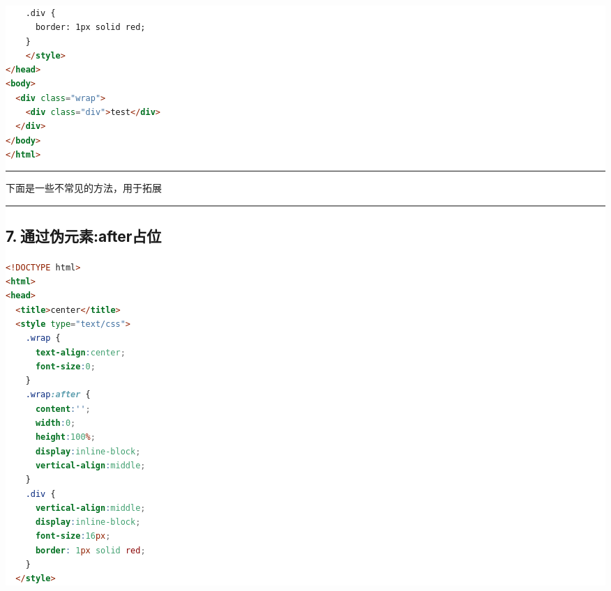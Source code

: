 ```html
    .div {
      border: 1px solid red;
    }
	</style>
</head>
<body>
  <div class="wrap">
  	<div class="div">test</div>
  </div>
</body>
</html>
```

<iframe width="100%" height="150px" srcdoc="
<style type='text/css'>
    .wrap {
      height: 100px;
      width: 100px;
      border: 1px solid red;
      display: flex;
      justify-content:center;
      align-items:center;
    }
    .div {
      border: 1px solid red;
    }
</style>
<div class='wrap'>
  <div class='div'>test</div>
</div>
">
</iframe>

---
下面是一些不常见的方法，用于拓展

---

## 7. 通过伪元素:after占位

```html
<!DOCTYPE html>
<html>
<head>
  <title>center</title>
  <style type="text/css">
    .wrap {
      text-align:center;
      font-size:0;
    }
    .wrap:after {
      content:'';
      width:0;
      height:100%;
      display:inline-block;
      vertical-align:middle;
    }
    .div {
      vertical-align:middle;
      display:inline-block;
      font-size:16px;
      border: 1px solid red;
    }
  </style>
```